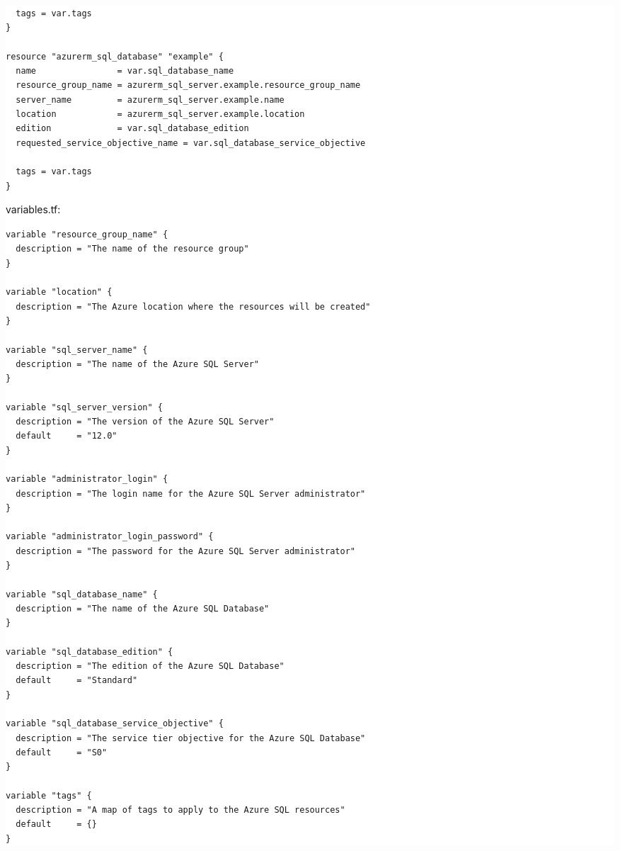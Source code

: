 ```hcl
  tags = var.tags
}

resource "azurerm_sql_database" "example" {
  name                = var.sql_database_name
  resource_group_name = azurerm_sql_server.example.resource_group_name
  server_name         = azurerm_sql_server.example.name
  location            = azurerm_sql_server.example.location
  edition             = var.sql_database_edition
  requested_service_objective_name = var.sql_database_service_objective

  tags = var.tags
}
```

variables.tf:
```hcl
variable "resource_group_name" {
  description = "The name of the resource group"
}

variable "location" {
  description = "The Azure location where the resources will be created"
}

variable "sql_server_name" {
  description = "The name of the Azure SQL Server"
}

variable "sql_server_version" {
  description = "The version of the Azure SQL Server"
  default     = "12.0"
}

variable "administrator_login" {
  description = "The login name for the Azure SQL Server administrator"
}

variable "administrator_login_password" {
  description = "The password for the Azure SQL Server administrator"
}

variable "sql_database_name" {
  description = "The name of the Azure SQL Database"
}

variable "sql_database_edition" {
  description = "The edition of the Azure SQL Database"
  default     = "Standard"
}

variable "sql_database_service_objective" {
  description = "The service tier objective for the Azure SQL Database"
  default     = "S0"
}

variable "tags" {
  description = "A map of tags to apply to the Azure SQL resources"
  default     = {}
}
```

